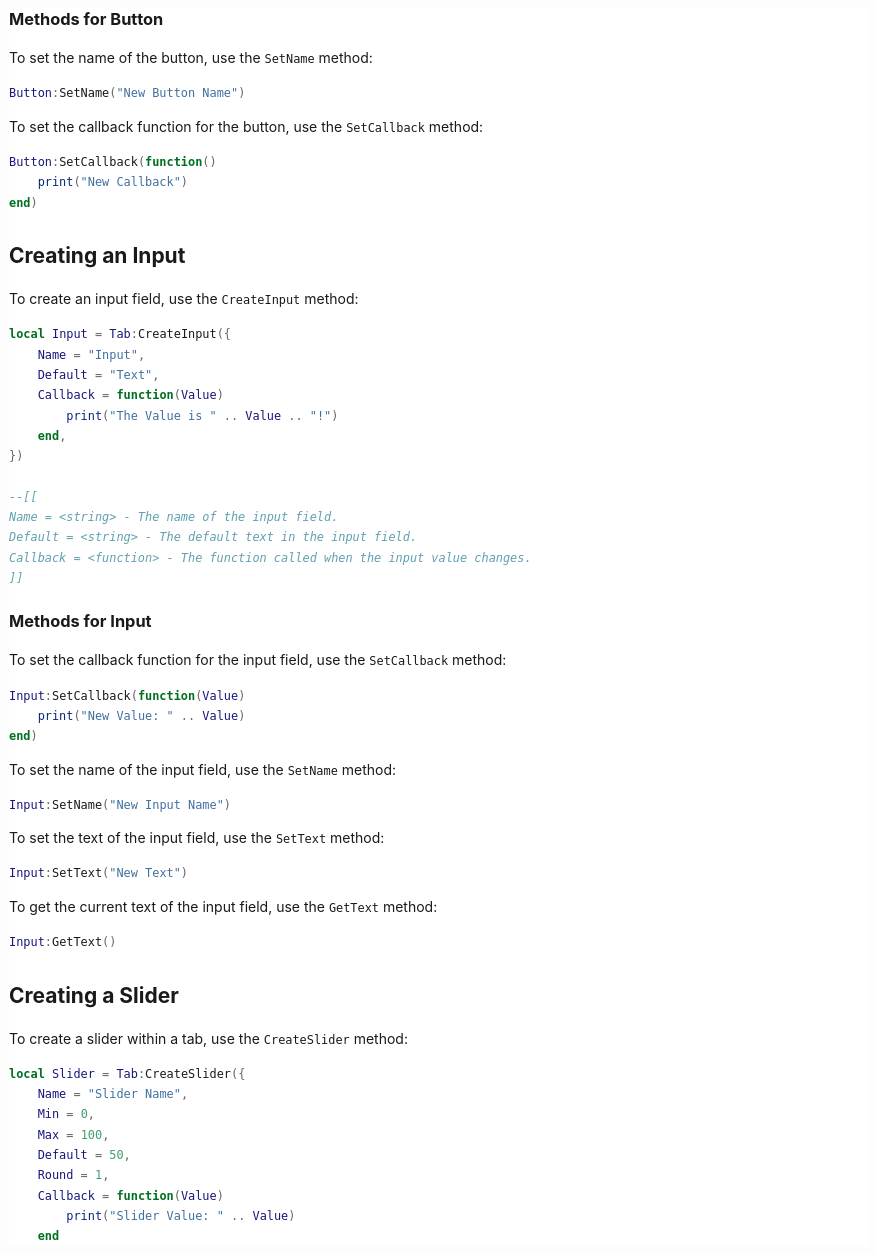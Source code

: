 ### Methods for Button
To set the name of the button, use the `SetName` method:
```lua
Button:SetName("New Button Name")
```

To set the callback function for the button, use the `SetCallback` method:
```lua
Button:SetCallback(function()
    print("New Callback")
end)
```

## Creating an Input
To create an input field, use the `CreateInput` method:
```lua
local Input = Tab:CreateInput({
    Name = "Input",
    Default = "Text",
    Callback = function(Value)
        print("The Value is " .. Value .. "!")
    end,
})

--[[
Name = <string> - The name of the input field.
Default = <string> - The default text in the input field.
Callback = <function> - The function called when the input value changes.
]]
```

### Methods for Input
To set the callback function for the input field, use the `SetCallback` method:
```lua
Input:SetCallback(function(Value)
    print("New Value: " .. Value)
end)
```

To set the name of the input field, use the `SetName` method:
```lua
Input:SetName("New Input Name")
```

To set the text of the input field, use the `SetText` method:
```lua
Input:SetText("New Text")
```

To get the current text of the input field, use the `GetText` method:
```lua
Input:GetText()
```

## Creating a Slider
To create a slider within a tab, use the `CreateSlider` method:
```lua
local Slider = Tab:CreateSlider({
    Name = "Slider Name",
    Min = 0,
    Max = 100,
    Default = 50,
    Round = 1,
    Callback = function(Value)
        print("Slider Value: " .. Value)
    end
```